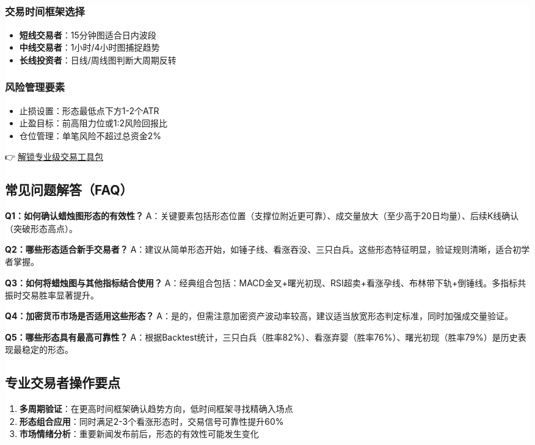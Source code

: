 ### 交易时间框架选择
- **短线交易者**：15分钟图适合日内波段
- **中线交易者**：1小时/4小时图捕捉趋势
- **长线投资者**：日线/周线图判断大周期反转

### 风险管理要素
- 止损设置：形态最低点下方1-2个ATR
- 止盈目标：前高阻力位或1:2风险回报比
- 仓位管理：单笔风险不超过总资金2%

👉 [解锁专业级交易工具包](https://bit.ly/okx_welcome)

## 常见问题解答（FAQ）

**Q1：如何确认蜡烛图形态的有效性？**
A：关键要素包括形态位置（支撑位附近更可靠）、成交量放大（至少高于20日均量）、后续K线确认（突破形态高点）。

**Q2：哪些形态适合新手交易者？**
A：建议从简单形态开始，如锤子线、看涨吞没、三只白兵。这些形态特征明显，验证规则清晰，适合初学者掌握。

**Q3：如何将蜡烛图与其他指标结合使用？**
A：经典组合包括：MACD金叉+曙光初现、RSI超卖+看涨孕线、布林带下轨+倒锤线。多指标共振时交易胜率显著提升。

**Q4：加密货币市场是否适用这些形态？**
A：是的，但需注意加密资产波动率较高，建议适当放宽形态判定标准，同时加强成交量验证。

**Q5：哪些形态具有最高可靠性？**
A：根据Backtest统计，三只白兵（胜率82%）、看涨弃婴（胜率76%）、曙光初现（胜率79%）是历史表现最稳定的形态。

## 专业交易者操作要点

1. **多周期验证**：在更高时间框架确认趋势方向，低时间框架寻找精确入场点
2. **形态组合应用**：同时满足2-3个看涨形态时，交易信号可靠性提升60%
3. **市场情绪分析**：重要新闻发布前后，形态的有效性可能发生变化